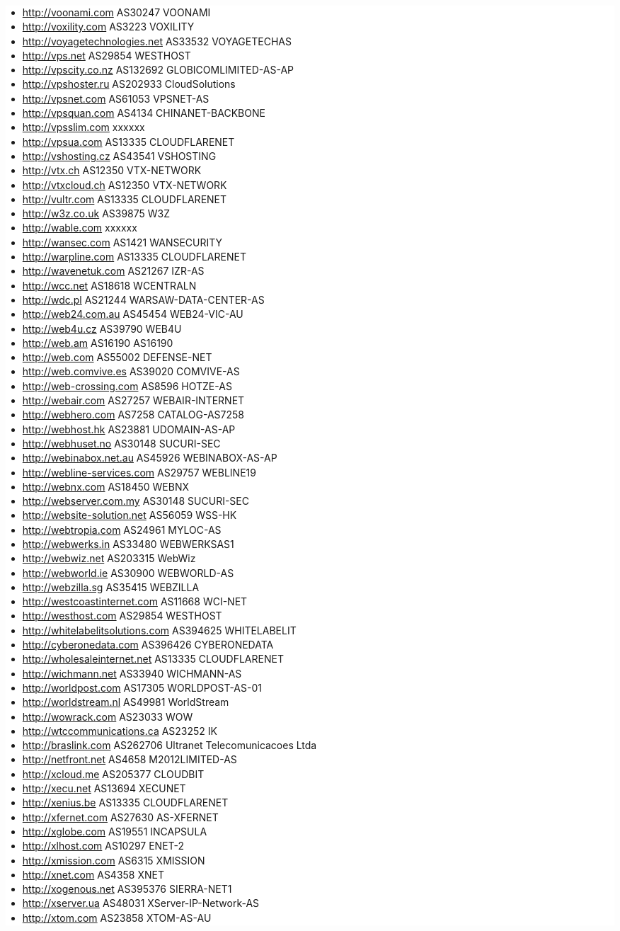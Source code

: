 * http://voonami.com AS30247 VOONAMI
* http://voxility.com AS3223 VOXILITY
* http://voyagetechnologies.net AS33532 VOYAGETECHAS
* http://vps.net AS29854 WESTHOST
* http://vpscity.co.nz AS132692 GLOBICOMLIMITED-AS-AP
* http://vpshoster.ru AS202933 CloudSolutions
* http://vpsnet.com AS61053 VPSNET-AS
* http://vpsquan.com AS4134 CHINANET-BACKBONE
* http://vpsslim.com xxxxxx
* http://vpsua.com AS13335 CLOUDFLARENET
* http://vshosting.cz AS43541 VSHOSTING
* http://vtx.ch AS12350 VTX-NETWORK
* http://vtxcloud.ch AS12350 VTX-NETWORK
* http://vultr.com AS13335 CLOUDFLARENET
* http://w3z.co.uk AS39875 W3Z
* http://wable.com xxxxxx
* http://wansec.com AS1421 WANSECURITY
* http://warpline.com AS13335 CLOUDFLARENET
* http://wavenetuk.com AS21267 IZR-AS
* http://wcc.net AS18618 WCENTRALN
* http://wdc.pl AS21244 WARSAW-DATA-CENTER-AS
* http://web24.com.au AS45454 WEB24-VIC-AU
* http://web4u.cz AS39790 WEB4U
* http://web.am AS16190 AS16190
* http://web.com AS55002 DEFENSE-NET
* http://web.comvive.es AS39020 COMVIVE-AS
* http://web-crossing.com AS8596 HOTZE-AS
* http://webair.com AS27257 WEBAIR-INTERNET
* http://webhero.com AS7258 CATALOG-AS7258
* http://webhost.hk AS23881 UDOMAIN-AS-AP
* http://webhuset.no AS30148 SUCURI-SEC
* http://webinabox.net.au AS45926 WEBINABOX-AS-AP
* http://webline-services.com AS29757 WEBLINE19
* http://webnx.com AS18450 WEBNX
* http://webserver.com.my AS30148 SUCURI-SEC
* http://website-solution.net AS56059 WSS-HK
* http://webtropia.com AS24961 MYLOC-AS
* http://webwerks.in AS33480 WEBWERKSAS1
* http://webwiz.net AS203315 WebWiz
* http://webworld.ie AS30900 WEBWORLD-AS
* http://webzilla.sg AS35415 WEBZILLA
* http://westcoastinternet.com AS11668 WCI-NET
* http://westhost.com AS29854 WESTHOST
* http://whitelabelitsolutions.com AS394625 WHITELABELIT
* http://cyberonedata.com AS396426 CYBERONEDATA
* http://wholesaleinternet.net AS13335 CLOUDFLARENET
* http://wichmann.net AS33940 WICHMANN-AS
* http://worldpost.com AS17305 WORLDPOST-AS-01
* http://worldstream.nl AS49981 WorldStream
* http://wowrack.com AS23033 WOW
* http://wtccommunications.ca AS23252 IK
* http://braslink.com AS262706 Ultranet Telecomunicacoes Ltda
* http://netfront.net AS4658 M2012LIMITED-AS
* http://xcloud.me AS205377 CLOUDBIT
* http://xecu.net AS13694 XECUNET
* http://xenius.be AS13335 CLOUDFLARENET
* http://xfernet.com AS27630 AS-XFERNET
* http://xglobe.com AS19551 INCAPSULA
* http://xlhost.com AS10297 ENET-2
* http://xmission.com AS6315 XMISSION
* http://xnet.com AS4358 XNET
* http://xogenous.net AS395376 SIERRA-NET1
* http://xserver.ua AS48031 XServer-IP-Network-AS
* http://xtom.com AS23858 XTOM-AS-AU